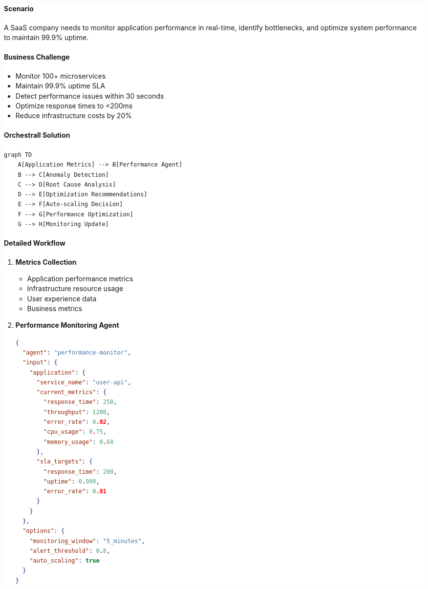 #### **Scenario**
A SaaS company needs to monitor application performance in real-time, identify bottlenecks, and optimize system performance to maintain 99.9% uptime.

#### **Business Challenge**
- Monitor 100+ microservices
- Maintain 99.9% uptime SLA
- Detect performance issues within 30 seconds
- Optimize response times to <200ms
- Reduce infrastructure costs by 20%

#### **Orchestrall Solution**
```mermaid
graph TD
    A[Application Metrics] --> B[Performance Agent]
    B --> C[Anomaly Detection]
    C --> D[Root Cause Analysis]
    D --> E[Optimization Recommendations]
    E --> F[Auto-scaling Decision]
    F --> G[Performance Optimization]
    G --> H[Monitoring Update]
```

#### **Detailed Workflow**
1. **Metrics Collection**
   - Application performance metrics
   - Infrastructure resource usage
   - User experience data
   - Business metrics

2. **Performance Monitoring Agent**
   ```json
   {
     "agent": "performance-monitor",
     "input": {
       "application": {
         "service_name": "user-api",
         "current_metrics": {
           "response_time": 250,
           "throughput": 1200,
           "error_rate": 0.02,
           "cpu_usage": 0.75,
           "memory_usage": 0.68
         },
         "sla_targets": {
           "response_time": 200,
           "uptime": 0.999,
           "error_rate": 0.01
         }
       }
     },
     "options": {
       "monitoring_window": "5_minutes",
       "alert_threshold": 0.8,
       "auto_scaling": true
     }
   }
   ```
